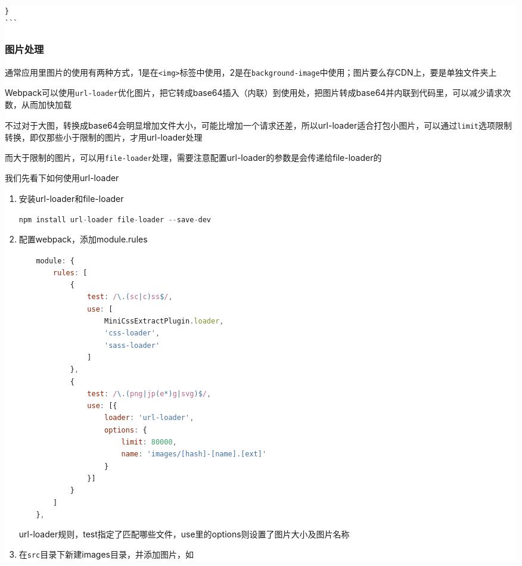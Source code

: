     }
    ```

### 图片处理

通常应用里图片的使用有两种方式，1是在`<img>`标签中使用，2是在`background-image`中使用；图片要么存CDN上，要是单独文件夹上

Webpack可以使用`url-loader`优化图片，把它转成base64插入（内联）到使用处，把图片转成base64并内联到代码里，可以减少请求次数，从而加快加载

不过对于大图，转换成base64会明显增加文件大小，可能比增加一个请求还差，所以url-loader适合打包小图片，可以通过`limit`选项限制转换，即仅那些小于限制的图片，才用url-loader处理

而大于限制的图片，可以用`file-loader`处理，需要注意配置url-loader的参数是会传递给file-loader的

我们先看下如何使用url-loader

1. 安装url-loader和file-loader

    ```js
    npm install url-loader file-loader --save-dev
    ```

2. 配置webpack，添加module.rules

    ```js
        module: {
            rules: [
                {
                    test: /\.(sc|c)ss$/,
                    use: [
                        MiniCssExtractPlugin.loader,
                        'css-loader',
                        'sass-loader'
                    ]
                },
                {
                    test: /\.(png|jp(e*)g|svg)$/,
                    use: [{
                        loader: 'url-loader',
                        options: {
                            limit: 80000,
                            name: 'images/[hash]-[name].[ext]'
                        }
                    }]
                }
            ]
        },
    ```

    url-loader规则，test指定了匹配哪些文件，use里的options则设置了图片大小及图片名称

3. 在`src`目录下新建images目录，并添加图片，如